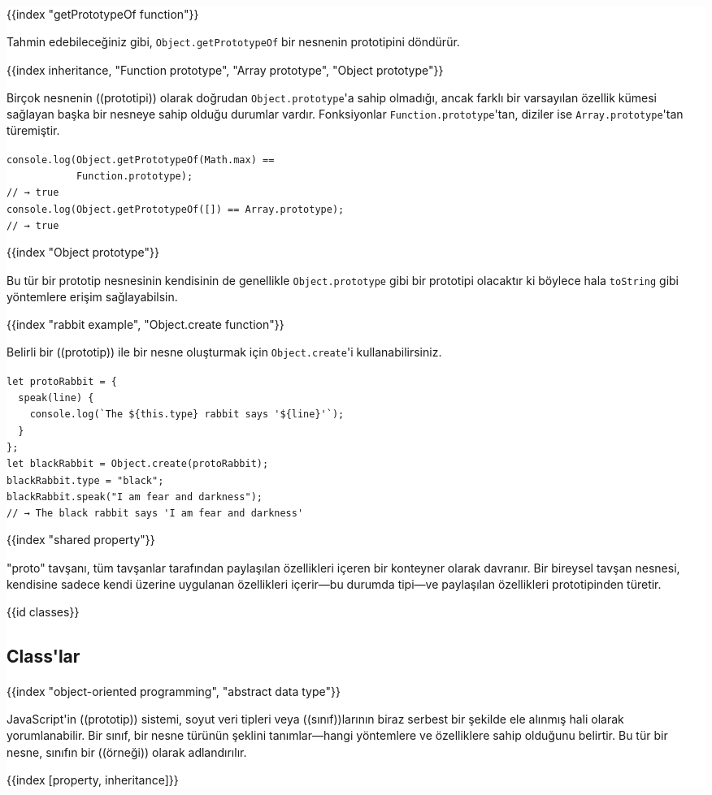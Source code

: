 {{index "getPrototypeOf function"}}

Tahmin edebileceğiniz gibi, `Object.getPrototypeOf` bir nesnenin prototipini döndürür.

{{index inheritance, "Function prototype", "Array prototype", "Object prototype"}}

Birçok nesnenin ((prototipi)) olarak doğrudan `Object.prototype`'a sahip olmadığı, ancak farklı bir varsayılan özellik kümesi sağlayan başka bir nesneye sahip olduğu durumlar vardır. Fonksiyonlar `Function.prototype`'tan, diziler ise `Array.prototype`'tan türemiştir.

```
console.log(Object.getPrototypeOf(Math.max) ==
            Function.prototype);
// → true
console.log(Object.getPrototypeOf([]) == Array.prototype);
// → true
```

{{index "Object prototype"}}

Bu tür bir prototip nesnesinin kendisinin de genellikle `Object.prototype` gibi bir prototipi olacaktır ki böylece hala `toString` gibi yöntemlere erişim sağlayabilsin.

{{index "rabbit example", "Object.create function"}}

Belirli bir ((prototip)) ile bir nesne oluşturmak için `Object.create`'i kullanabilirsiniz.

```{includeCode: "top_lines: 7"}
let protoRabbit = {
  speak(line) {
    console.log(`The ${this.type} rabbit says '${line}'`);
  }
};
let blackRabbit = Object.create(protoRabbit);
blackRabbit.type = "black";
blackRabbit.speak("I am fear and darkness");
// → The black rabbit says 'I am fear and darkness'
```

{{index "shared property"}}

"proto" tavşanı, tüm tavşanlar tarafından paylaşılan özellikleri içeren bir konteyner olarak davranır. Bir bireysel tavşan nesnesi, kendisine sadece kendi üzerine uygulanan özellikleri içerir—bu durumda tipi—ve paylaşılan özellikleri prototipinden türetir.

{{id classes}}

## Class'lar

{{index "object-oriented programming", "abstract data type"}}

JavaScript'in ((prototip)) sistemi, soyut veri tipleri veya ((sınıf))larının biraz serbest bir şekilde ele alınmış hali olarak yorumlanabilir. Bir sınıf, bir nesne türünün şeklini tanımlar—hangi yöntemlere ve özelliklere sahip olduğunu belirtir. Bu tür bir nesne, sınıfın bir ((örneği)) olarak adlandırılır.

{{index [property, inheritance]}}


  [length]: 21500